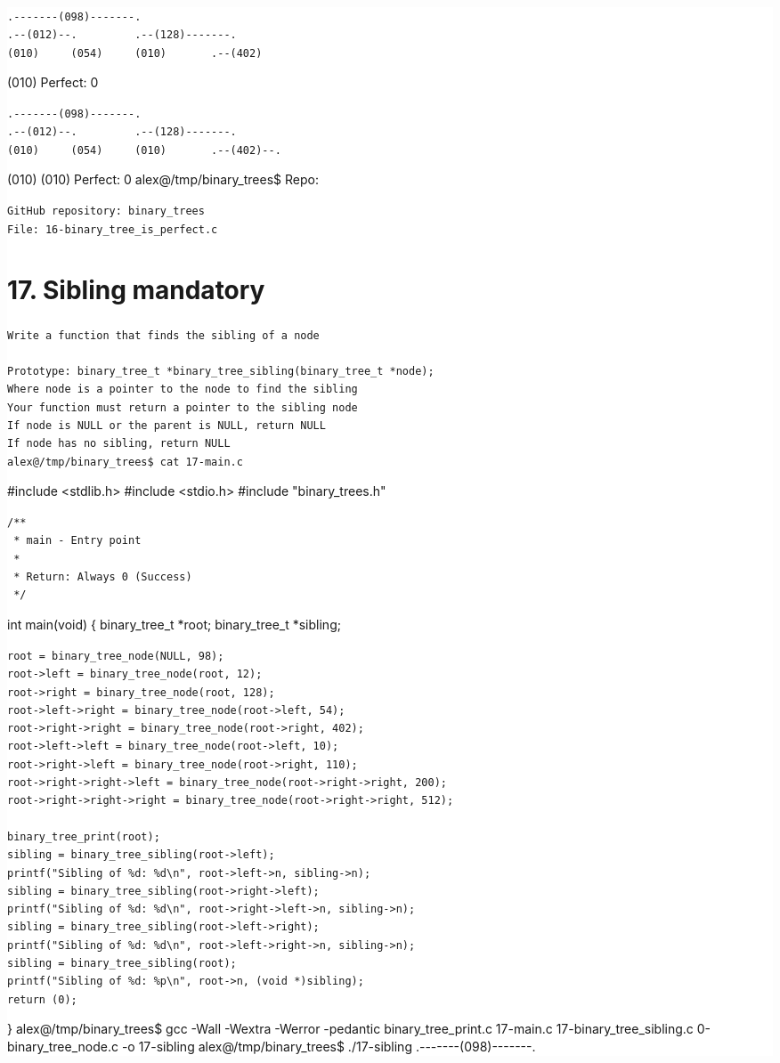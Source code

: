 	.-------(098)-------.
	.--(012)--.         .--(128)-------.
	(010)     (054)     (010)       .--(402)
(010)
	Perfect: 0

	.-------(098)-------.
	.--(012)--.         .--(128)-------.
	(010)     (054)     (010)       .--(402)--.
(010)     (010)
	Perfect: 0
	alex@/tmp/binary_trees$
	Repo:

	GitHub repository: binary_trees
	File: 16-binary_tree_is_perfect.c

# 17. Sibling mandatory

	Write a function that finds the sibling of a node

	Prototype: binary_tree_t *binary_tree_sibling(binary_tree_t *node);
	Where node is a pointer to the node to find the sibling
	Your function must return a pointer to the sibling node
	If node is NULL or the parent is NULL, return NULL
	If node has no sibling, return NULL
	alex@/tmp/binary_trees$ cat 17-main.c
#include <stdlib.h>
#include <stdio.h>
#include "binary_trees.h"

	/**
	 * main - Entry point
	 *
	 * Return: Always 0 (Success)
	 */
int main(void)
{
	binary_tree_t *root;
	binary_tree_t *sibling;

	root = binary_tree_node(NULL, 98);
	root->left = binary_tree_node(root, 12);
	root->right = binary_tree_node(root, 128);
	root->left->right = binary_tree_node(root->left, 54);
	root->right->right = binary_tree_node(root->right, 402);
	root->left->left = binary_tree_node(root->left, 10);
	root->right->left = binary_tree_node(root->right, 110);
	root->right->right->left = binary_tree_node(root->right->right, 200);
	root->right->right->right = binary_tree_node(root->right->right, 512);

	binary_tree_print(root);
	sibling = binary_tree_sibling(root->left);
	printf("Sibling of %d: %d\n", root->left->n, sibling->n);
	sibling = binary_tree_sibling(root->right->left);
	printf("Sibling of %d: %d\n", root->right->left->n, sibling->n);
	sibling = binary_tree_sibling(root->left->right);
	printf("Sibling of %d: %d\n", root->left->right->n, sibling->n);
	sibling = binary_tree_sibling(root);
	printf("Sibling of %d: %p\n", root->n, (void *)sibling);
	return (0);
}
alex@/tmp/binary_trees$ gcc -Wall -Wextra -Werror -pedantic binary_tree_print.c 17-main.c 17-binary_tree_sibling.c 0-binary_tree_node.c -o 17-sibling
alex@/tmp/binary_trees$ ./17-sibling
.-------(098)-------.
